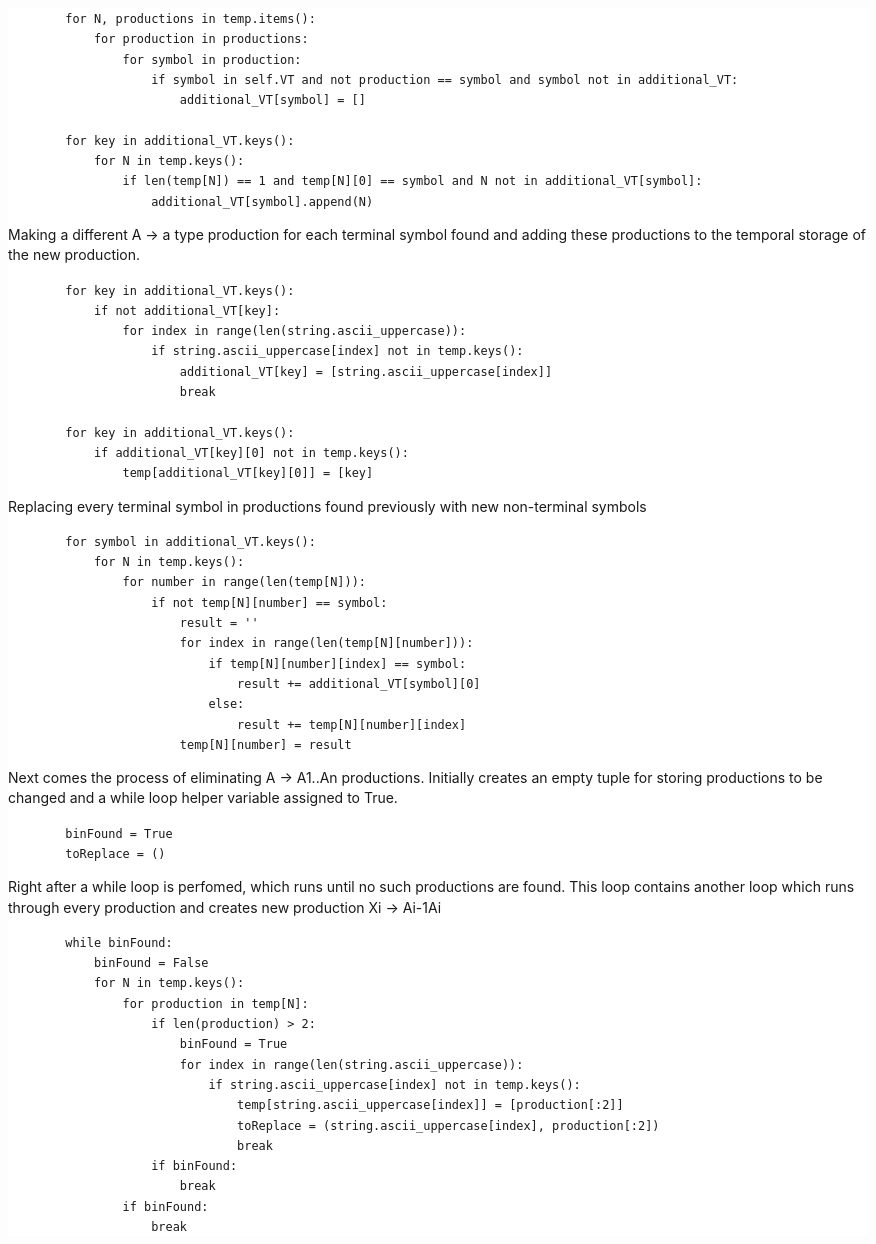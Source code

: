 ```
        for N, productions in temp.items():
            for production in productions:
                for symbol in production:
                    if symbol in self.VT and not production == symbol and symbol not in additional_VT:
                        additional_VT[symbol] = []

        for key in additional_VT.keys():
            for N in temp.keys():
                if len(temp[N]) == 1 and temp[N][0] == symbol and N not in additional_VT[symbol]:
                    additional_VT[symbol].append(N)
```
Making a different A -> a type production for each terminal symbol found and adding these productions to the temporal storage of the new production.
```
        for key in additional_VT.keys():
            if not additional_VT[key]:
                for index in range(len(string.ascii_uppercase)):
                    if string.ascii_uppercase[index] not in temp.keys():
                        additional_VT[key] = [string.ascii_uppercase[index]]
                        break

        for key in additional_VT.keys():
            if additional_VT[key][0] not in temp.keys():
                temp[additional_VT[key][0]] = [key]
```
Replacing every terminal symbol in productions found previously with new non-terminal symbols
```
        for symbol in additional_VT.keys():
            for N in temp.keys():
                for number in range(len(temp[N])):
                    if not temp[N][number] == symbol:
                        result = ''
                        for index in range(len(temp[N][number])):
                            if temp[N][number][index] == symbol:
                                result += additional_VT[symbol][0]
                            else:
                                result += temp[N][number][index]
                        temp[N][number] = result
```
Next comes the process of eliminating A -> A1..An productions. Initially creates an empty tuple for storing productions to be changed and a while loop helper variable assigned to True.
```
        binFound = True
        toReplace = ()
```
Right after a while loop is perfomed, which runs until no such productions are found. This loop contains another loop which runs through every production and creates new production Xi -> Ai-1Ai
```
        while binFound:
            binFound = False
            for N in temp.keys():
                for production in temp[N]:
                    if len(production) > 2:
                        binFound = True
                        for index in range(len(string.ascii_uppercase)):
                            if string.ascii_uppercase[index] not in temp.keys():
                                temp[string.ascii_uppercase[index]] = [production[:2]]
                                toReplace = (string.ascii_uppercase[index], production[:2])
                                break
                    if binFound:
                        break
                if binFound:
                    break
```